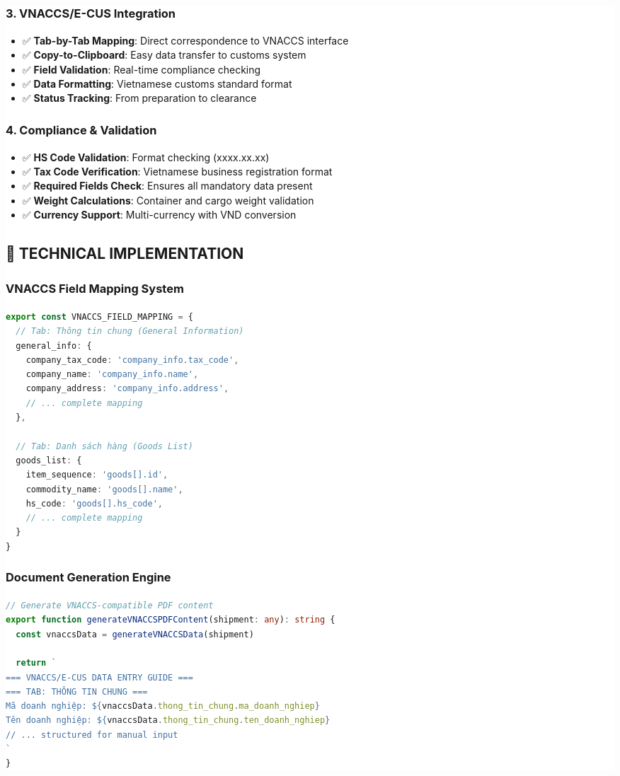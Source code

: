 ### **3. VNACCS/E-CUS Integration**
- ✅ **Tab-by-Tab Mapping**: Direct correspondence to VNACCS interface
- ✅ **Copy-to-Clipboard**: Easy data transfer to customs system
- ✅ **Field Validation**: Real-time compliance checking
- ✅ **Data Formatting**: Vietnamese customs standard format
- ✅ **Status Tracking**: From preparation to clearance

### **4. Compliance & Validation**
- ✅ **HS Code Validation**: Format checking (xxxx.xx.xx)
- ✅ **Tax Code Verification**: Vietnamese business registration format
- ✅ **Required Fields Check**: Ensures all mandatory data present
- ✅ **Weight Calculations**: Container and cargo weight validation
- ✅ **Currency Support**: Multi-currency with VND conversion

## 🔧 TECHNICAL IMPLEMENTATION

### **VNACCS Field Mapping System**
```typescript
export const VNACCS_FIELD_MAPPING = {
  // Tab: Thông tin chung (General Information)
  general_info: {
    company_tax_code: 'company_info.tax_code',
    company_name: 'company_info.name',
    company_address: 'company_info.address',
    // ... complete mapping
  },
  
  // Tab: Danh sách hàng (Goods List)
  goods_list: {
    item_sequence: 'goods[].id',
    commodity_name: 'goods[].name',
    hs_code: 'goods[].hs_code',
    // ... complete mapping
  }
}
```

### **Document Generation Engine**
```typescript
// Generate VNACCS-compatible PDF content
export function generateVNACCSPDFContent(shipment: any): string {
  const vnaccsData = generateVNACCSData(shipment)
  
  return `
=== VNACCS/E-CUS DATA ENTRY GUIDE ===
=== TAB: THÔNG TIN CHUNG ===
Mã doanh nghiệp: ${vnaccsData.thong_tin_chung.ma_doanh_nghiep}
Tên doanh nghiệp: ${vnaccsData.thong_tin_chung.ten_doanh_nghiep}
// ... structured for manual input
`
}
```

